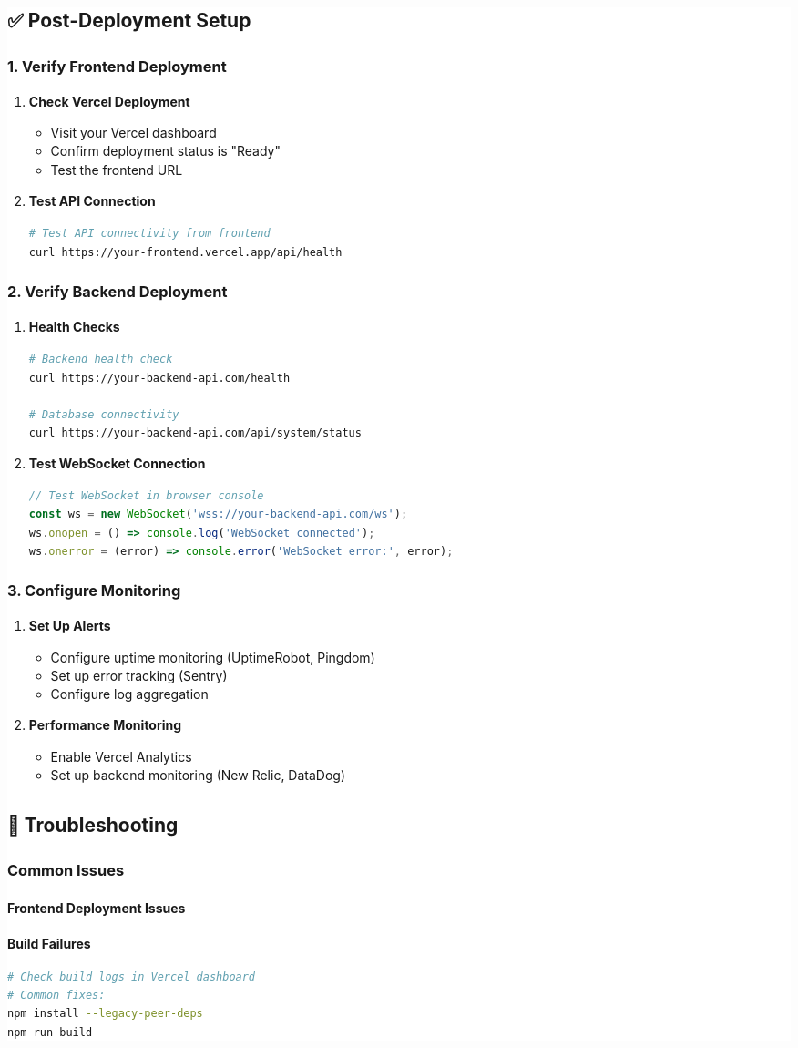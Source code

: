 ## ✅ Post-Deployment Setup

### 1. Verify Frontend Deployment

1. **Check Vercel Deployment**
   - Visit your Vercel dashboard
   - Confirm deployment status is "Ready"
   - Test the frontend URL

2. **Test API Connection**
   ```bash
   # Test API connectivity from frontend
   curl https://your-frontend.vercel.app/api/health
   ```

### 2. Verify Backend Deployment

1. **Health Checks**
   ```bash
   # Backend health check
   curl https://your-backend-api.com/health
   
   # Database connectivity
   curl https://your-backend-api.com/api/system/status
   ```

2. **Test WebSocket Connection**
   ```javascript
   // Test WebSocket in browser console
   const ws = new WebSocket('wss://your-backend-api.com/ws');
   ws.onopen = () => console.log('WebSocket connected');
   ws.onerror = (error) => console.error('WebSocket error:', error);
   ```

### 3. Configure Monitoring

1. **Set Up Alerts**
   - Configure uptime monitoring (UptimeRobot, Pingdom)
   - Set up error tracking (Sentry)
   - Configure log aggregation

2. **Performance Monitoring**
   - Enable Vercel Analytics
   - Set up backend monitoring (New Relic, DataDog)

## 🐛 Troubleshooting

### Common Issues

#### Frontend Deployment Issues

**Build Failures**
```bash
# Check build logs in Vercel dashboard
# Common fixes:
npm install --legacy-peer-deps
npm run build
```
